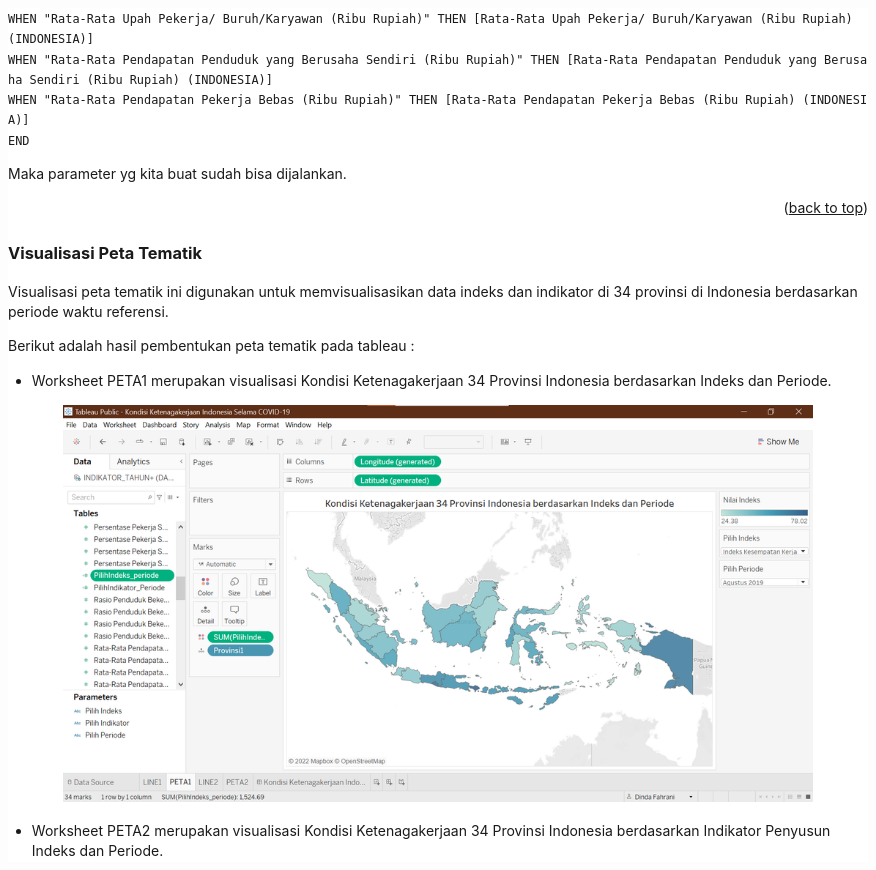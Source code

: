 ```
WHEN "Rata-Rata Upah Pekerja/ Buruh/Karyawan (Ribu Rupiah)" THEN [Rata-Rata Upah Pekerja/ Buruh/Karyawan (Ribu Rupiah) (INDONESIA)]
WHEN "Rata-Rata Pendapatan Penduduk yang Berusaha Sendiri (Ribu Rupiah)" THEN [Rata-Rata Pendapatan Penduduk yang Berusaha Sendiri (Ribu Rupiah) (INDONESIA)]
WHEN "Rata-Rata Pendapatan Pekerja Bebas (Ribu Rupiah)" THEN [Rata-Rata Pendapatan Pekerja Bebas (Ribu Rupiah) (INDONESIA)]
END
```

Maka parameter yg kita buat sudah bisa dijalankan.

<p align="right">(<a href="#top">back to top</a>)</p>



### Visualisasi Peta Tematik

Visualisasi peta tematik ini digunakan untuk memvisualisasikan data indeks dan indikator di 34 provinsi di Indonesia berdasarkan periode waktu referensi. 

Berikut adalah hasil pembentukan peta tematik pada tableau :

* Worksheet PETA1 merupakan visualisasi Kondisi Ketenagakerjaan 34 Provinsi Indonesia berdasarkan Indeks dan Periode.

<p align="center"><img src="images/peta.png" alt="Logo" width="750"></p>

* Worksheet PETA2 merupakan visualisasi Kondisi Ketenagakerjaan 34 Provinsi Indonesia berdasarkan Indikator Penyusun Indeks dan Periode.


[contributors-shield]: https://img.shields.io/github/contributors/othneildrew/Best-README-Template.svg?style=for-the-badge
[contributors-url]: https://github.com/othneildrew/Best-README-Template/graphs/contributors
[forks-shield]: https://img.shields.io/github/forks/othneildrew/Best-README-Template.svg?style=for-the-badge
[forks-url]: https://github.com/othneildrew/Best-README-Template/network/members
[stars-shield]: https://img.shields.io/github/stars/othneildrew/Best-README-Template.svg?style=for-the-badge
[stars-url]: https://github.com/othneildrew/Best-README-Template/stargazers
[issues-shield]: https://img.shields.io/github/issues/othneildrew/Best-README-Template.svg?style=for-the-badge
[issues-url]: https://github.com/othneildrew/Best-README-Template/issues
[license-shield]: https://img.shields.io/github/license/othneildrew/Best-README-Template.svg?style=for-the-badge
[license-url]: https://github.com/othneildrew/Best-README-Template/blob/master/LICENSE.txt
[linkedin-shield]: https://img.shields.io/badge/-LinkedIn-black.svg?style=for-the-badge&logo=linkedin&colorB=555
[linkedin-url]: https://linkedin.com/in/othneildrew
[product-screenshot]: images/screenshot.png